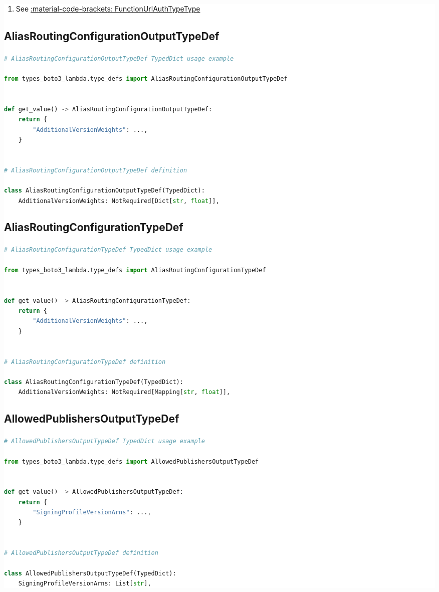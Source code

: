 1. See [:material-code-brackets: FunctionUrlAuthTypeType](./literals.md#functionurlauthtypetype)

## AliasRoutingConfigurationOutputTypeDef

```python
# AliasRoutingConfigurationOutputTypeDef TypedDict usage example

from types_boto3_lambda.type_defs import AliasRoutingConfigurationOutputTypeDef


def get_value() -> AliasRoutingConfigurationOutputTypeDef:
    return {
        "AdditionalVersionWeights": ...,
    }


# AliasRoutingConfigurationOutputTypeDef definition

class AliasRoutingConfigurationOutputTypeDef(TypedDict):
    AdditionalVersionWeights: NotRequired[Dict[str, float]],
```


## AliasRoutingConfigurationTypeDef

```python
# AliasRoutingConfigurationTypeDef TypedDict usage example

from types_boto3_lambda.type_defs import AliasRoutingConfigurationTypeDef


def get_value() -> AliasRoutingConfigurationTypeDef:
    return {
        "AdditionalVersionWeights": ...,
    }


# AliasRoutingConfigurationTypeDef definition

class AliasRoutingConfigurationTypeDef(TypedDict):
    AdditionalVersionWeights: NotRequired[Mapping[str, float]],
```


## AllowedPublishersOutputTypeDef

```python
# AllowedPublishersOutputTypeDef TypedDict usage example

from types_boto3_lambda.type_defs import AllowedPublishersOutputTypeDef


def get_value() -> AllowedPublishersOutputTypeDef:
    return {
        "SigningProfileVersionArns": ...,
    }


# AllowedPublishersOutputTypeDef definition

class AllowedPublishersOutputTypeDef(TypedDict):
    SigningProfileVersionArns: List[str],
```
